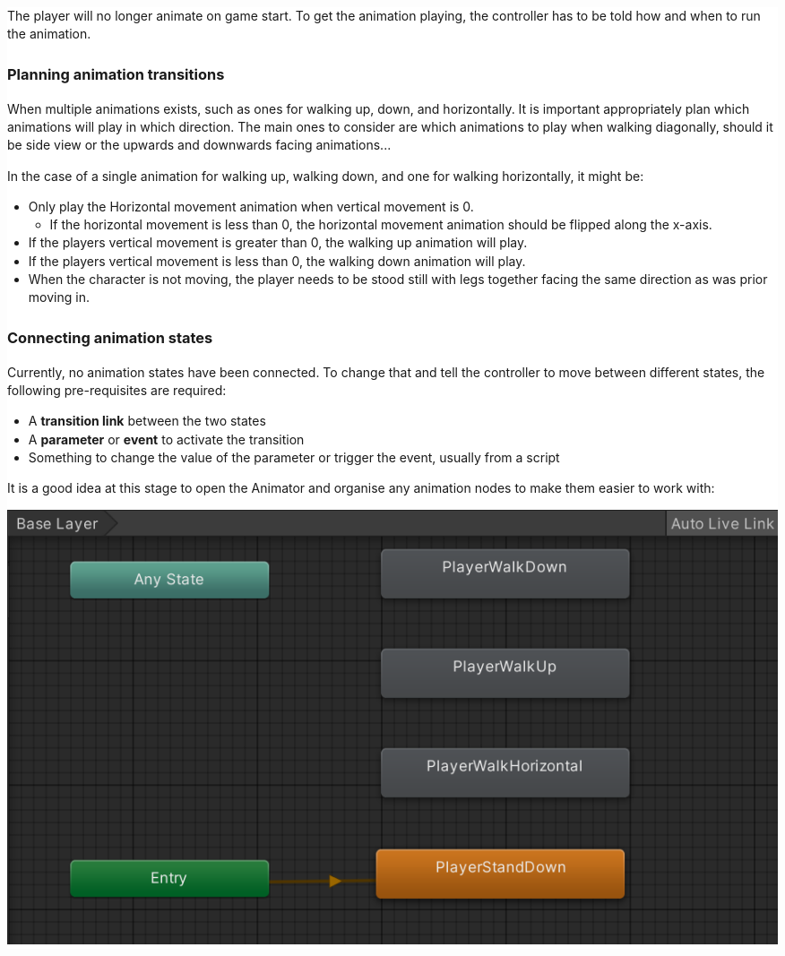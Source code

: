 The player will no longer animate on game start. To get the animation playing, the controller has to be told how and when to run the animation.

### Planning animation transitions
When multiple animations exists, such as ones for walking up, down, and horizontally. It is important appropriately plan which animations will play in which direction. The main ones to consider are which animations to play when walking diagonally, should it be side view or the upwards and downwards facing animations...

In the case of a single animation for walking up, walking down, and one for walking horizontally, it might be:

- Only play the Horizontal movement animation when vertical movement is 0.
	- If the horizontal movement is less than 0, the horizontal movement animation should be flipped along the x-axis.
- If the players vertical movement is greater than 0, the walking up animation will play.
- If the players vertical movement is less than 0, the walking down animation will play.
- When the character is not moving, the player needs to be stood still with legs together facing the same direction as was prior moving in.

### Connecting animation states
Currently, no animation states have been connected. To change that and tell the controller to move between different states, the following pre-requisites are required:

- A **transition link** between the two states
- A **parameter** or **event** to activate the transition
- Something to change the value of the parameter or trigger the event, usually from a script

It is a good idea at this stage to open the Animator and organise any animation nodes to make them easier to work with:

![](../images/ordered_animation_nodes.png)
